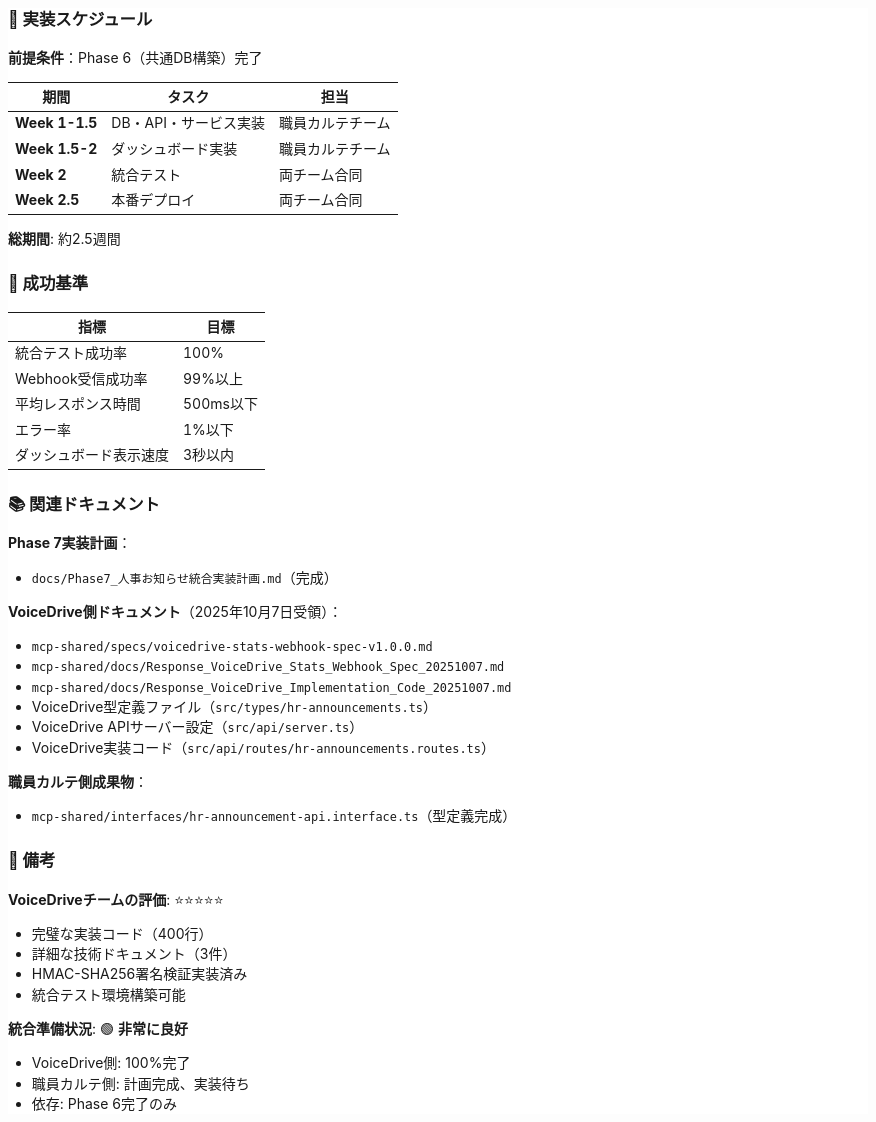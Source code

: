 ### 📅 実装スケジュール

**前提条件**：Phase 6（共通DB構築）完了

| 期間 | タスク | 担当 |
|------|--------|------|
| **Week 1-1.5** | DB・API・サービス実装 | 職員カルテチーム |
| **Week 1.5-2** | ダッシュボード実装 | 職員カルテチーム |
| **Week 2** | 統合テスト | 両チーム合同 |
| **Week 2.5** | 本番デプロイ | 両チーム合同 |

**総期間**: 約2.5週間

### 🎯 成功基準

| 指標 | 目標 |
|------|------|
| 統合テスト成功率 | 100% |
| Webhook受信成功率 | 99%以上 |
| 平均レスポンス時間 | 500ms以下 |
| エラー率 | 1%以下 |
| ダッシュボード表示速度 | 3秒以内 |

### 📚 関連ドキュメント

**Phase 7実装計画**：
- `docs/Phase7_人事お知らせ統合実装計画.md`（完成）

**VoiceDrive側ドキュメント**（2025年10月7日受領）：
- `mcp-shared/specs/voicedrive-stats-webhook-spec-v1.0.0.md`
- `mcp-shared/docs/Response_VoiceDrive_Stats_Webhook_Spec_20251007.md`
- `mcp-shared/docs/Response_VoiceDrive_Implementation_Code_20251007.md`
- VoiceDrive型定義ファイル（`src/types/hr-announcements.ts`）
- VoiceDrive APIサーバー設定（`src/api/server.ts`）
- VoiceDrive実装コード（`src/api/routes/hr-announcements.routes.ts`）

**職員カルテ側成果物**：
- `mcp-shared/interfaces/hr-announcement-api.interface.ts`（型定義完成）

### 📝 備考

**VoiceDriveチームの評価**: ⭐⭐⭐⭐⭐
- 完璧な実装コード（400行）
- 詳細な技術ドキュメント（3件）
- HMAC-SHA256署名検証実装済み
- 統合テスト環境構築可能

**統合準備状況**: 🟢 **非常に良好**
- VoiceDrive側: 100%完了
- 職員カルテ側: 計画完成、実装待ち
- 依存: Phase 6完了のみ
